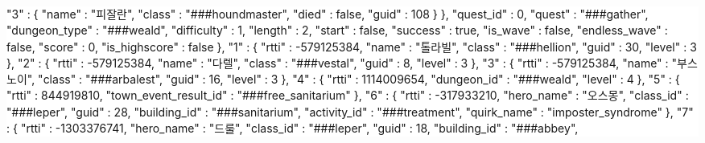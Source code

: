 "3" : {
"name" : "피잘란",
"class" : "###houndmaster",
"died" : false,
"guid" : 108
}
},
"quest_id" : 0,
"quest" : "###gather",
"dungeon_type" : "###weald",
"difficulty" : 1,
"length" : 2,
"start" : false,
"success" : true,
"is_wave" : false,
"endless_wave" : false,
"score" : 0,
"is_highscore" : false
},
"1" : {
"rtti" : -579125384,
"name" : "톨라빌",
"class" : "###hellion",
"guid" : 30,
"level" : 3
},
"2" : {
"rtti" : -579125384,
"name" : "다렐",
"class" : "###vestal",
"guid" : 8,
"level" : 3
},
"3" : {
"rtti" : -579125384,
"name" : "부스노이",
"class" : "###arbalest",
"guid" : 16,
"level" : 3
},
"4" : {
"rtti" : 1114009654,
"dungeon_id" : "###weald",
"level" : 4
},
"5" : {
"rtti" : 844919810,
"town_event_result_id" : "###free_sanitarium"
},
"6" : {
"rtti" : -317933210,
"hero_name" : "오스몽",
"class_id" : "###leper",
"guid" : 28,
"building_id" : "###sanitarium",
"activity_id" : "###treatment",
"quirk_name" : "imposter_syndrome"
},
"7" : {
"rtti" : -1303376741,
"hero_name" : "드룰",
"class_id" : "###leper",
"guid" : 18,
"building_id" : "###abbey",